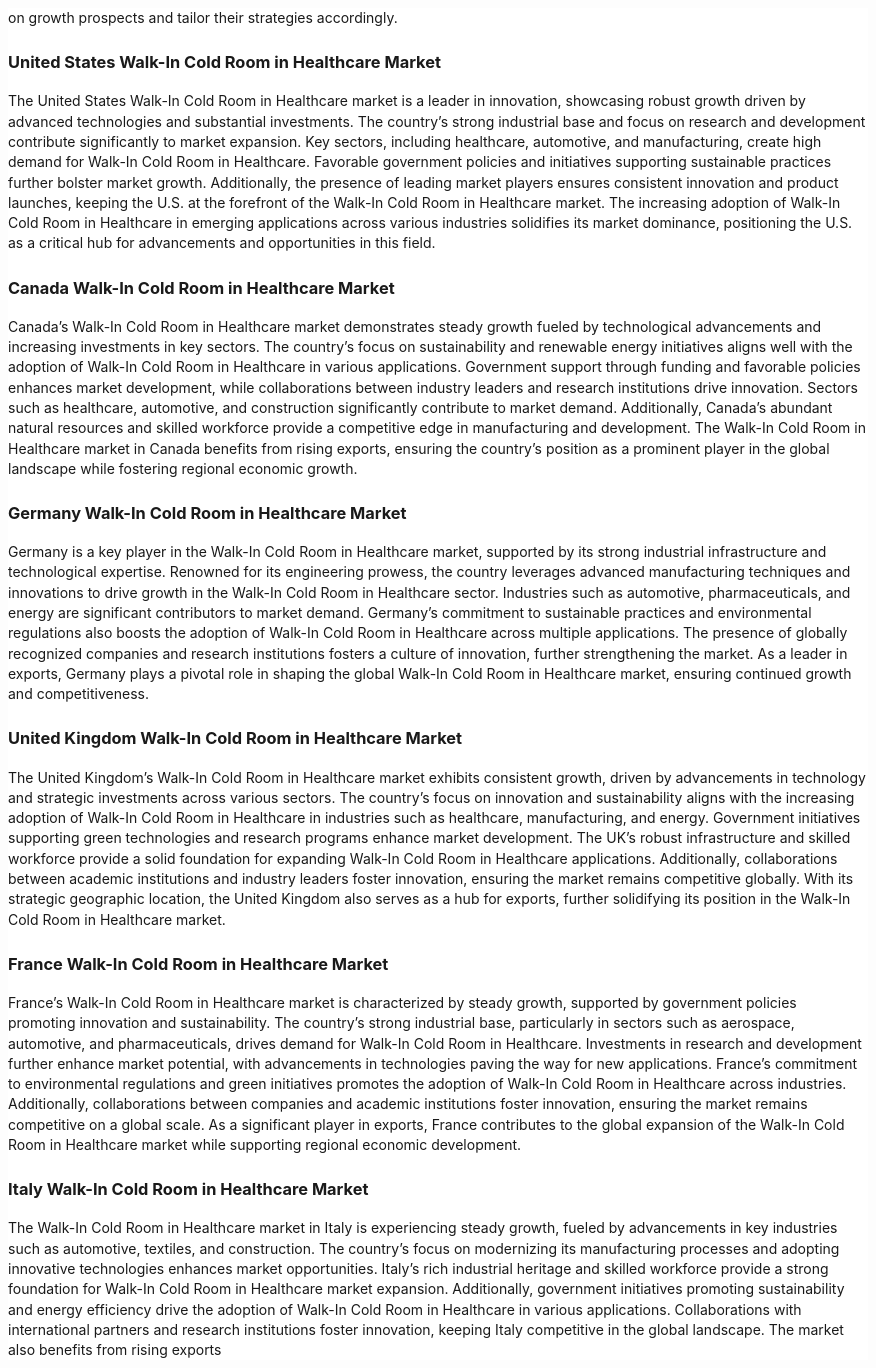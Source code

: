 on growth prospects and tailor their strategies accordingly.</p><h3>United States Walk-In Cold Room in Healthcare Market</h3><p>The United States Walk-In Cold Room in Healthcare market is a leader in innovation, showcasing robust growth driven by advanced technologies and substantial investments. The country&rsquo;s strong industrial base and focus on research and development contribute significantly to market expansion. Key sectors, including healthcare, automotive, and manufacturing, create high demand for Walk-In Cold Room in Healthcare. Favorable government policies and initiatives supporting sustainable practices further bolster market growth. Additionally, the presence of leading market players ensures consistent innovation and product launches, keeping the U.S. at the forefront of the Walk-In Cold Room in Healthcare market. The increasing adoption of Walk-In Cold Room in Healthcare in emerging applications across various industries solidifies its market dominance, positioning the U.S. as a critical hub for advancements and opportunities in this field.</p><h3>Canada Walk-In Cold Room in Healthcare Market</h3><p>Canada&rsquo;s Walk-In Cold Room in Healthcare market demonstrates steady growth fueled by technological advancements and increasing investments in key sectors. The country&rsquo;s focus on sustainability and renewable energy initiatives aligns well with the adoption of Walk-In Cold Room in Healthcare in various applications. Government support through funding and favorable policies enhances market development, while collaborations between industry leaders and research institutions drive innovation. Sectors such as healthcare, automotive, and construction significantly contribute to market demand. Additionally, Canada&rsquo;s abundant natural resources and skilled workforce provide a competitive edge in manufacturing and development. The Walk-In Cold Room in Healthcare market in Canada benefits from rising exports, ensuring the country&rsquo;s position as a prominent player in the global landscape while fostering regional economic growth.</p><h3>Germany Walk-In Cold Room in Healthcare Market</h3><p>Germany is a key player in the Walk-In Cold Room in Healthcare market, supported by its strong industrial infrastructure and technological expertise. Renowned for its engineering prowess, the country leverages advanced manufacturing techniques and innovations to drive growth in the Walk-In Cold Room in Healthcare sector. Industries such as automotive, pharmaceuticals, and energy are significant contributors to market demand. Germany&rsquo;s commitment to sustainable practices and environmental regulations also boosts the adoption of Walk-In Cold Room in Healthcare across multiple applications. The presence of globally recognized companies and research institutions fosters a culture of innovation, further strengthening the market. As a leader in exports, Germany plays a pivotal role in shaping the global Walk-In Cold Room in Healthcare market, ensuring continued growth and competitiveness.</p><h3>United Kingdom Walk-In Cold Room in Healthcare Market</h3><p>The United Kingdom&rsquo;s Walk-In Cold Room in Healthcare market exhibits consistent growth, driven by advancements in technology and strategic investments across various sectors. The country&rsquo;s focus on innovation and sustainability aligns with the increasing adoption of Walk-In Cold Room in Healthcare in industries such as healthcare, manufacturing, and energy. Government initiatives supporting green technologies and research programs enhance market development. The UK&rsquo;s robust infrastructure and skilled workforce provide a solid foundation for expanding Walk-In Cold Room in Healthcare applications. Additionally, collaborations between academic institutions and industry leaders foster innovation, ensuring the market remains competitive globally. With its strategic geographic location, the United Kingdom also serves as a hub for exports, further solidifying its position in the Walk-In Cold Room in Healthcare market.</p><h3>France Walk-In Cold Room in Healthcare Market</h3><p>France&rsquo;s Walk-In Cold Room in Healthcare market is characterized by steady growth, supported by government policies promoting innovation and sustainability. The country&rsquo;s strong industrial base, particularly in sectors such as aerospace, automotive, and pharmaceuticals, drives demand for Walk-In Cold Room in Healthcare. Investments in research and development further enhance market potential, with advancements in technologies paving the way for new applications. France&rsquo;s commitment to environmental regulations and green initiatives promotes the adoption of Walk-In Cold Room in Healthcare across industries. Additionally, collaborations between companies and academic institutions foster innovation, ensuring the market remains competitive on a global scale. As a significant player in exports, France contributes to the global expansion of the Walk-In Cold Room in Healthcare market while supporting regional economic development.</p><h3>Italy Walk-In Cold Room in Healthcare Market</h3><p>The Walk-In Cold Room in Healthcare market in Italy is experiencing steady growth, fueled by advancements in key industries such as automotive, textiles, and construction. The country&rsquo;s focus on modernizing its manufacturing processes and adopting innovative technologies enhances market opportunities. Italy&rsquo;s rich industrial heritage and skilled workforce provide a strong foundation for Walk-In Cold Room in Healthcare market expansion. Additionally, government initiatives promoting sustainability and energy efficiency drive the adoption of Walk-In Cold Room in Healthcare in various applications. Collaborations with international partners and research institutions foster innovation, keeping Italy competitive in the global landscape. The market also benefits from rising exports